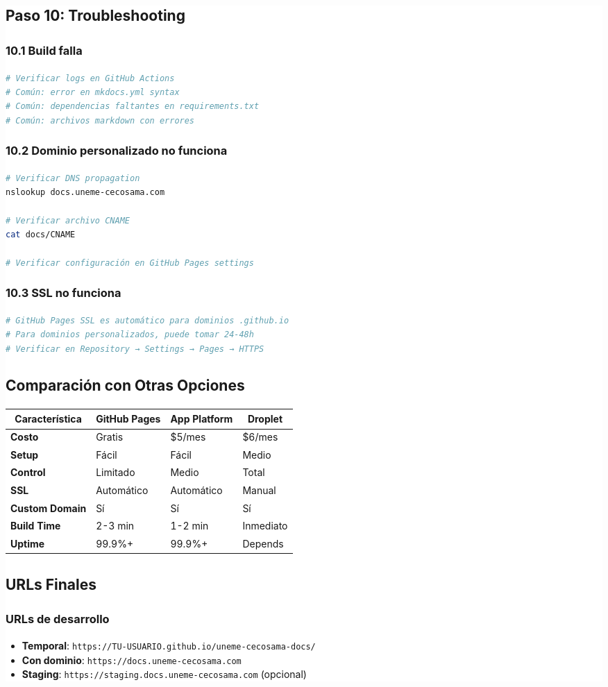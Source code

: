 ## Paso 10: Troubleshooting

### 10.1 Build falla
```bash
# Verificar logs en GitHub Actions
# Común: error en mkdocs.yml syntax
# Común: dependencias faltantes en requirements.txt
# Común: archivos markdown con errores
```

### 10.2 Dominio personalizado no funciona
```bash
# Verificar DNS propagation
nslookup docs.uneme-cecosama.com

# Verificar archivo CNAME
cat docs/CNAME

# Verificar configuración en GitHub Pages settings
```

### 10.3 SSL no funciona
```bash
# GitHub Pages SSL es automático para dominios .github.io
# Para dominios personalizados, puede tomar 24-48h
# Verificar en Repository → Settings → Pages → HTTPS
```

## Comparación con Otras Opciones

| Característica | GitHub Pages | App Platform | Droplet |
|----------------|--------------|--------------|---------|
| **Costo** | Gratis | $5/mes | $6/mes |
| **Setup** | Fácil | Fácil | Medio |
| **Control** | Limitado | Medio | Total |
| **SSL** | Automático | Automático | Manual |
| **Custom Domain** | Sí | Sí | Sí |
| **Build Time** | 2-3 min | 1-2 min | Inmediato |
| **Uptime** | 99.9%+ | 99.9%+ | Depends |

## URLs Finales

### URLs de desarrollo
- **Temporal**: `https://TU-USUARIO.github.io/uneme-cecosama-docs/`
- **Con dominio**: `https://docs.uneme-cecosama.com`
- **Staging**: `https://staging.docs.uneme-cecosama.com` (opcional)
